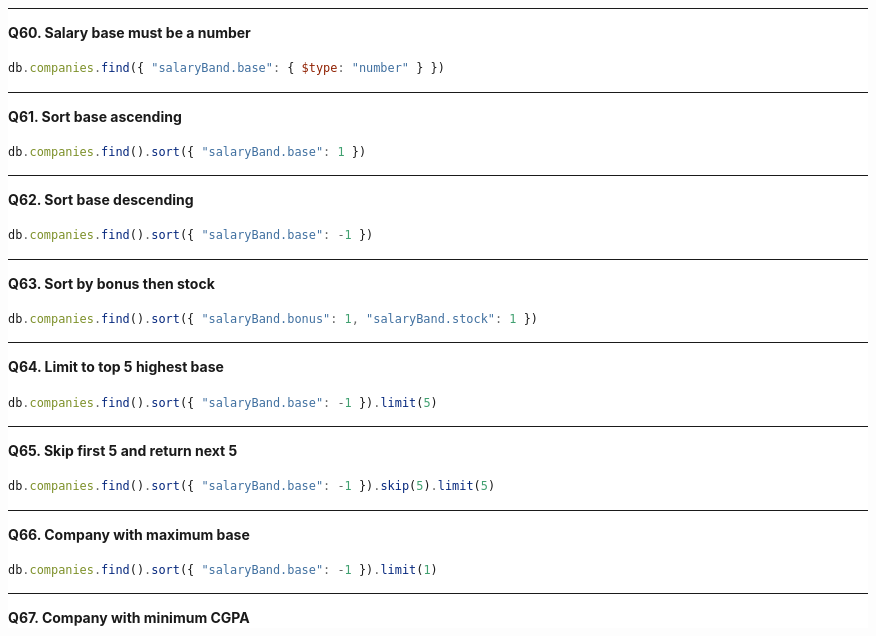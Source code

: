 
---

**Q60. Salary base must be a number**

```javascript
db.companies.find({ "salaryBand.base": { $type: "number" } })
```


---

**Q61. Sort base ascending**

```javascript
db.companies.find().sort({ "salaryBand.base": 1 })
```


---

**Q62. Sort base descending**

```javascript
db.companies.find().sort({ "salaryBand.base": -1 })
```


---

**Q63. Sort by bonus then stock**

```javascript
db.companies.find().sort({ "salaryBand.bonus": 1, "salaryBand.stock": 1 })
```

---

**Q64. Limit to top 5 highest base**

```javascript
db.companies.find().sort({ "salaryBand.base": -1 }).limit(5)
```


---

**Q65. Skip first 5 and return next 5**

```javascript
db.companies.find().sort({ "salaryBand.base": -1 }).skip(5).limit(5)
```

---

**Q66. Company with maximum base**

```javascript
db.companies.find().sort({ "salaryBand.base": -1 }).limit(1)
```


---

**Q67. Company with minimum CGPA**
